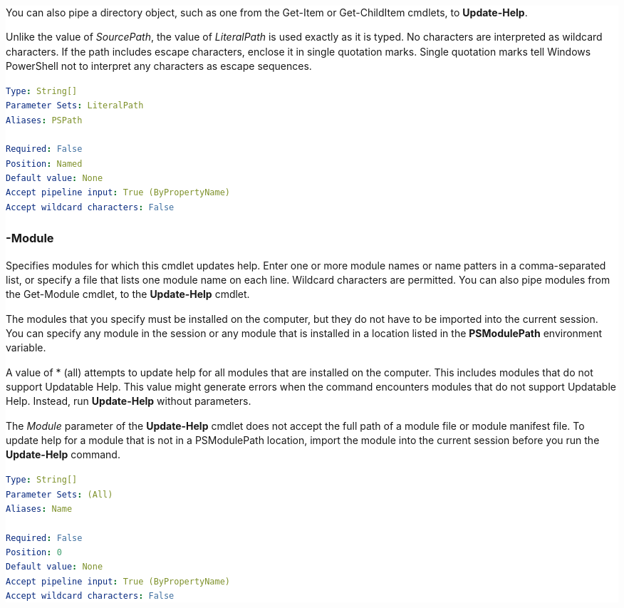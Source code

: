 You can also pipe a directory object, such as one from the Get-Item or Get-ChildItem cmdlets, to **Update-Help**.

Unlike the value of *SourcePath*, the value of *LiteralPath* is used exactly as it is typed.
No characters are interpreted as wildcard characters.
If the path includes escape characters, enclose it in single quotation marks.
Single quotation marks tell Windows PowerShell not to interpret any characters as escape sequences.

```yaml
Type: String[]
Parameter Sets: LiteralPath
Aliases: PSPath

Required: False
Position: Named
Default value: None
Accept pipeline input: True (ByPropertyName)
Accept wildcard characters: False
```

### -Module
Specifies modules for which this cmdlet updates help.
Enter one or more module names or name patters in a comma-separated list, or specify a file that lists one module name on each line.
Wildcard characters are permitted.
You can also pipe modules from the Get-Module cmdlet, to the **Update-Help** cmdlet.

The modules that you specify must be installed on the computer, but they do not have to be imported into the current session.
You can specify any module in the session or any module that is installed in a location listed in the **PSModulePath** environment variable.

A value of * (all) attempts to update help for all modules that are installed on the computer.
This includes modules that do not support Updatable Help.
This value might generate errors when the command encounters modules that do not support Updatable Help.
Instead, run **Update-Help** without parameters.

The *Module* parameter of the **Update-Help** cmdlet does not accept the full path of a module file or module manifest file.
To update help for a module that is not in a PSModulePath location, import the module into the current session before you run the **Update-Help** command.

```yaml
Type: String[]
Parameter Sets: (All)
Aliases: Name

Required: False
Position: 0
Default value: None
Accept pipeline input: True (ByPropertyName)
Accept wildcard characters: False
```
